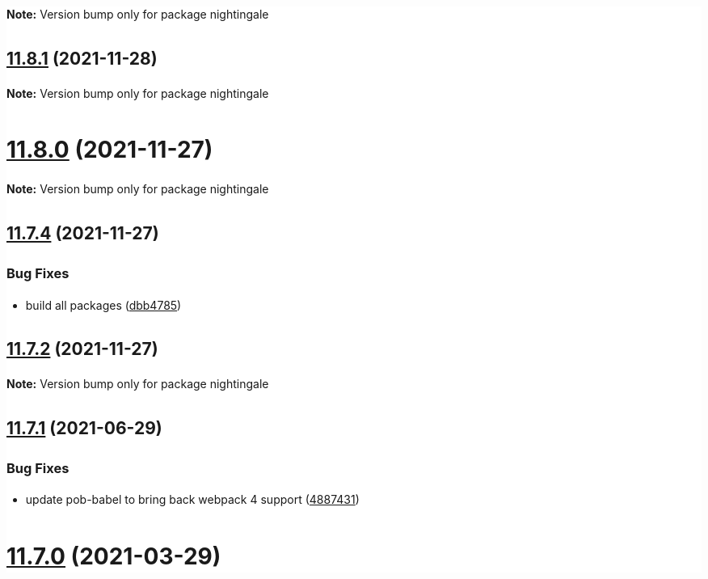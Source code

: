 **Note:** Version bump only for package nightingale





## [11.8.1](https://github.com/christophehurpeau/nightingale/compare/v11.8.0...v11.8.1) (2021-11-28)

**Note:** Version bump only for package nightingale





# [11.8.0](https://github.com/christophehurpeau/nightingale/compare/v11.7.4...v11.8.0) (2021-11-27)

**Note:** Version bump only for package nightingale





## [11.7.4](https://github.com/christophehurpeau/nightingale/compare/v11.7.3...v11.7.4) (2021-11-27)


### Bug Fixes

* build all packages ([dbb4785](https://github.com/christophehurpeau/nightingale/commit/dbb4785cbb8c75942935c4a5935df32fd2e93690))





## [11.7.2](https://github.com/christophehurpeau/nightingale/compare/v11.7.1...v11.7.2) (2021-11-27)

**Note:** Version bump only for package nightingale





## [11.7.1](https://github.com/christophehurpeau/nightingale/compare/v11.7.0...v11.7.1) (2021-06-29)


### Bug Fixes

* update pob-babel to bring back webpack 4 support ([4887431](https://github.com/christophehurpeau/nightingale/commit/4887431b3b272496511f879af022638723b9056e))





# [11.7.0](https://github.com/christophehurpeau/nightingale/compare/v11.6.0...v11.7.0) (2021-03-29)
